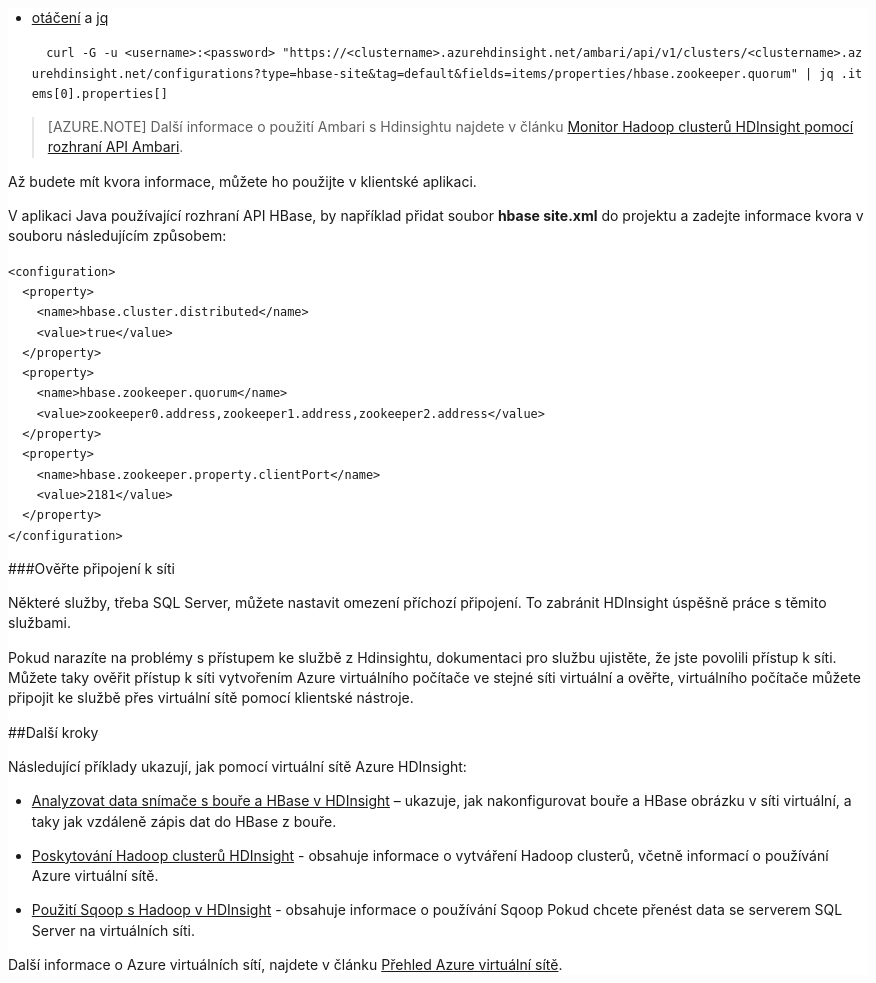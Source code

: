 * [otáčení](http://curl.haxx.se/) a [jq](http://stedolan.github.io/jq/)

        curl -G -u <username>:<password> "https://<clustername>.azurehdinsight.net/ambari/api/v1/clusters/<clustername>.azurehdinsight.net/configurations?type=hbase-site&tag=default&fields=items/properties/hbase.zookeeper.quorum" | jq .items[0].properties[]

> [AZURE.NOTE] Další informace o použití Ambari s Hdinsightu najdete v článku [Monitor Hadoop clusterů HDInsight pomocí rozhraní API Ambari](hdinsight-monitor-use-ambari-api.md).

Až budete mít kvora informace, můžete ho použijte v klientské aplikaci.

V aplikaci Java používající rozhraní API HBase, by například přidat soubor **hbase site.xml** do projektu a zadejte informace kvora v souboru následujícím způsobem:

```
<configuration>
  <property>
    <name>hbase.cluster.distributed</name>
    <value>true</value>
  </property>
  <property>
    <name>hbase.zookeeper.quorum</name>
    <value>zookeeper0.address,zookeeper1.address,zookeeper2.address</value>
  </property>
  <property>
    <name>hbase.zookeeper.property.clientPort</name>
    <value>2181</value>
  </property>
</configuration>
```

###<a name="verify-network-connectivity"></a>Ověřte připojení k síti

Některé služby, třeba SQL Server, můžete nastavit omezení příchozí připojení. To zabránit HDInsight úspěšně práce s těmito službami.

Pokud narazíte na problémy s přístupem ke službě z Hdinsightu, dokumentaci pro službu ujistěte, že jste povolili přístup k síti. Můžete taky ověřit přístup k síti vytvořením Azure virtuálního počítače ve stejné síti virtuální a ověřte, virtuálního počítače můžete připojit ke službě přes virtuální sítě pomocí klientské nástroje.

##<a id="nextsteps"></a>Další kroky

Následující příklady ukazují, jak pomocí virtuální sítě Azure HDInsight:

* [Analyzovat data snímače s bouře a HBase v HDInsight](hdinsight-storm-sensor-data-analysis.md) – ukazuje, jak nakonfigurovat bouře a HBase obrázku v síti virtuální, a taky jak vzdáleně zápis dat do HBase z bouře.

* [Poskytování Hadoop clusterů HDInsight](hdinsight-hadoop-provision-linux-clusters.md) - obsahuje informace o vytváření Hadoop clusterů, včetně informací o používání Azure virtuální sítě.

* [Použití Sqoop s Hadoop v HDInsight](hdinsight-use-sqoop-mac-linux.md) - obsahuje informace o používání Sqoop Pokud chcete přenést data se serverem SQL Server na virtuálních síti.

Další informace o Azure virtuálních sítí, najdete v článku [Přehled Azure virtuální sítě](../virtual-network/virtual-networks-overview.md).
